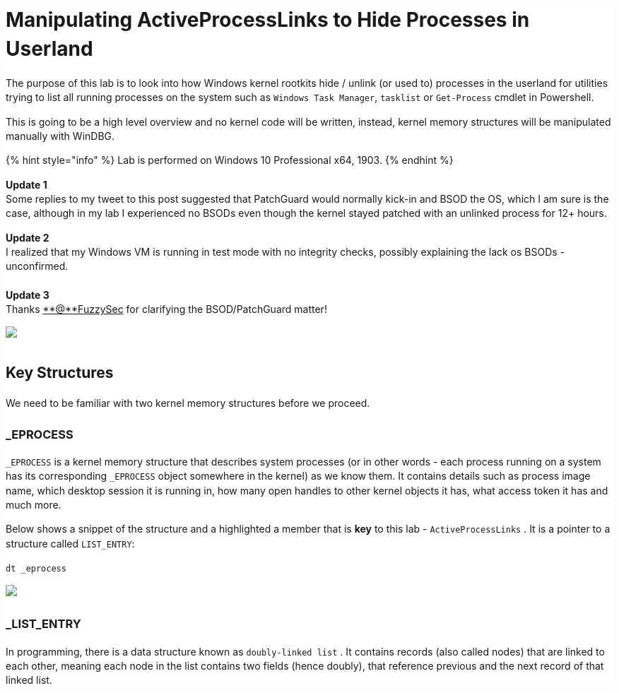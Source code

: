 # Manipulating ActiveProcessLinks to Hide Processes in Userland

The purpose of this lab is to look into how Windows kernel rootkits hide / unlink (or used to) processes in the userland for utilities trying to list all running processes on the system such as `Windows Task Manager`, `tasklist` or `Get-Process` cmdlet in Powershell.

This is going to be a high level overview and no kernel code will be written, instead, kernel memory structures will be manipulated manually with WinDBG.

{% hint style="info" %}
Lab is performed on Windows 10 Professional x64, 1903.
{% endhint %}

**Update 1**\
Some replies to my tweet to this post suggested that PatchGuard would normally kick-in and BSOD the OS, which I am sure is the case, although in my lab I experienced no BSODs even though the kernel stayed patched with an unlinked process for 12+ hours.

**Update 2**\
I realized that my Windows VM is running in test mode with no integrity checks, possibly explaining the lack os BSODs - unconfirmed.\
\
**Update 3**\
Thanks [**@**FuzzySec](https://twitter.com/FuzzySec) for clarifying the BSOD/PatchGuard matter!

![](<../../.gitbook/assets/image (397).png>)

## Key Structures

We need to be familiar with two kernel memory structures before we proceed.

### \_EPROCESS <a href="#_eprocess" id="_eprocess"></a>

`_EPROCESS` is a kernel memory structure that describes system processes (or in other words - each process running on a system has its corresponding `_EPROCESS` object somewhere in the kernel) as we know them. It contains details such as process image name, which desktop session it is running in, how many open handles to other kernel objects it has, what access token it has and much more.

Below shows a snippet of the structure and a highlighted a member that is **key** to this lab - `ActiveProcessLinks` . It is a pointer to a structure called `LIST_ENTRY`:

```
dt _eprocess
```

![](<../../.gitbook/assets/image (380).png>)

### \_LIST\_ENTRY

In programming, there is a data structure known as `doubly-linked list` . It contains records (also called nodes) that are linked to each other, meaning each node in the list contains two fields (hence doubly), that reference previous and the next record of that linked list.

